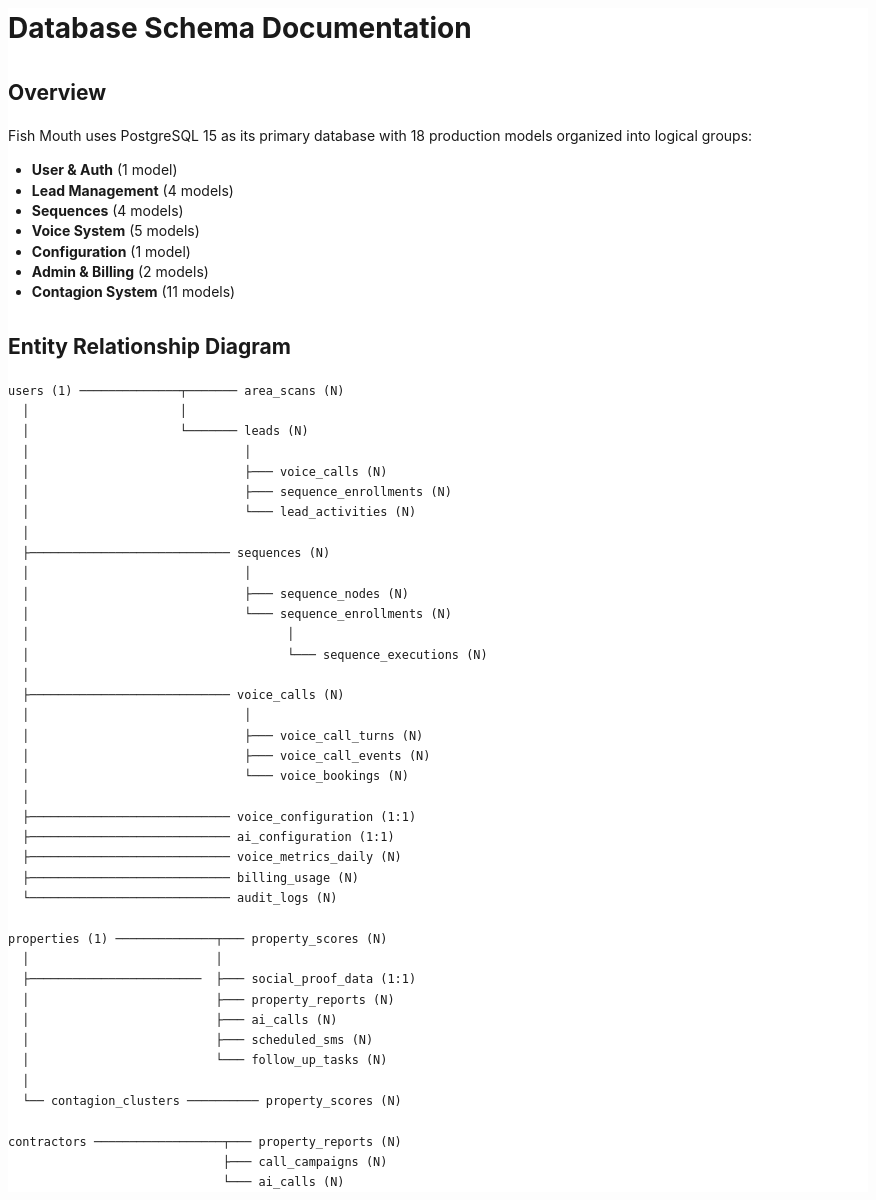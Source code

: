 # Database Schema Documentation

## Overview

Fish Mouth uses PostgreSQL 15 as its primary database with 18 production models organized into logical groups:

- **User & Auth** (1 model)
- **Lead Management** (4 models)
- **Sequences** (4 models)
- **Voice System** (5 models)
- **Configuration** (1 model)
- **Admin & Billing** (2 models)
- **Contagion System** (11 models)

## Entity Relationship Diagram

```
users (1) ──────────────┬─────── area_scans (N)
  │                     │
  │                     └─────── leads (N)
  │                              │
  │                              ├─── voice_calls (N)
  │                              ├─── sequence_enrollments (N)
  │                              └─── lead_activities (N)
  │
  ├──────────────────────────── sequences (N)
  │                              │
  │                              ├─── sequence_nodes (N)
  │                              └─── sequence_enrollments (N)
  │                                    │
  │                                    └─── sequence_executions (N)
  │
  ├──────────────────────────── voice_calls (N)
  │                              │
  │                              ├─── voice_call_turns (N)
  │                              ├─── voice_call_events (N)
  │                              └─── voice_bookings (N)
  │
  ├──────────────────────────── voice_configuration (1:1)
  ├──────────────────────────── ai_configuration (1:1)
  ├──────────────────────────── voice_metrics_daily (N)
  ├──────────────────────────── billing_usage (N)
  └──────────────────────────── audit_logs (N)

properties (1) ──────────────┬─── property_scores (N)
  │                          │
  ├────────────────────────  ├─── social_proof_data (1:1)
  │                          ├─── property_reports (N)
  │                          ├─── ai_calls (N)
  │                          ├─── scheduled_sms (N)
  │                          └─── follow_up_tasks (N)
  │
  └── contagion_clusters ────────── property_scores (N)

contractors ──────────────────┬─── property_reports (N)
                              ├─── call_campaigns (N)
                              └─── ai_calls (N)
```
